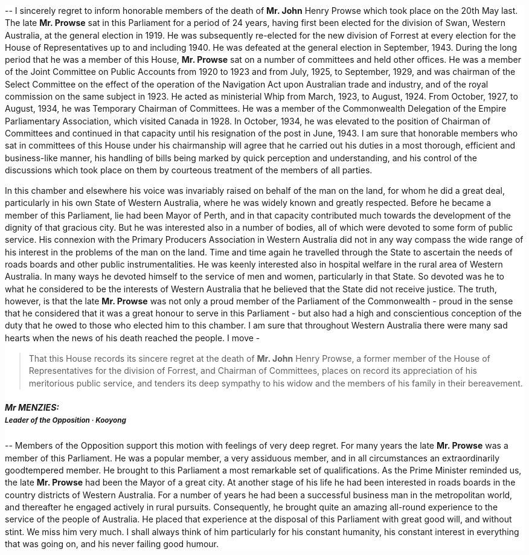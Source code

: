 -- I sincerely regret to inform honorable members of the death of  **Mr. John**  Henry Prowse which took place on the 20th May last. The late  **Mr. Prowse**  sat in this Parliament for  a  period of 24 years, having first been elected for the division of Swan, Western Australia, at the general election in 1919. He was subsequently re-elected for the new division of Forrest at every election for the House of Representatives up to and including 1940. He was defeated  at  the general election in September, 1943. During the long period that he was a member of this House,  **Mr. Prowse**  sat on a number of committees and held other offices. He was a member of the Joint Committee on Public Accounts from 1920 to 1923 and from July, 1925, to September, 1929, and was  chairman  of the Select Committee on the effect of the operation of the Navigation Act upon Australian trade and industry, and of the royal commission on the same subject in 1923. He acted as ministerial Whip from March, 1923, to August, 1924. From October, 1927, to August, 1934, he was Temporary  Chairman  of Committees. He was a member of the Commonwealth Delegation of the Empire Parliamentary Association, which visited Canada in 1928. In October, 1934, he was elevated to the position of  Chairman  of Committees and continued in that capacity until his resignation of the post in June, 1943. I am sure that honorable members who sat in committees of this House under his chairmanship will agree that he carried out his duties in a most thorough, efficient and business-like manner, his handling of bills being marked by quick perception and understanding, and his control of the discussions which took place on them by courteous treatment of the members of all parties. 

In this chamber and elsewhere his voice was invariably raised on behalf of the man on the land, for whom he did a great deal, particularly in his own State of Western Australia, where he was widely known and greatly respected. Before he became a member of  this Parliament, lie had been Mayor of Perth, and in that capacity contributed much towards the development of the dignity of that gracious city. But he was interested also in a number of bodies, all of which were devoted to some form of public service.  His  connexion with the Primary Producers Association in Western Australia did not in any way compass the wide range of his interest in the problems of the man on the land. Time and time again he travelled through the State to ascertain the needs of roads boards and other public instrumentalities. He was keenly interested also in hospital welfare in the rural area of Western Australia. In many ways he devoted himself to the service of men and women, particularly in that State. So devoted was he to what he considered to be the interests of Western Australia that he believed that the State did not receive justice. The truth, however, is that the late  **Mr. Prowse**  was not only a proud member of the Parliament of the Commonwealth - proud in the sense that he considered that it was a great honour to serve in this Parliament - but also had a high and conscientious conception of the duty that he owed to those who elected him to this chamber. I am sure that throughout Western Australia there were many sad hearts when the news of his death reached the people. I move - 

  >That this House records its sincere regret at the death of  **Mr. John**  Henry Prowse, a former member of the House of Representatives for the division of Forrest, and  Chairman  of Committees, places on record its appreciation of his  meritorious public service, and tenders its deep sympathy to his widow and the members of his family in their bereavement. 

##### Mr MENZIES:<br><small class="text-muted">Leader of the Opposition &middot; Kooyong</small>

-- Members of the Opposition support this motion with feelings of very deep regret. For many years the late  **Mr. Prowse**  was a member of this Parliament. He was a popular member, a very assiduous member, and in all circumstances an extraordinarily goodtempered member. He brought to this Parliament a most remarkable set of qualifications. As the Prime Minister reminded us, the late  **Mr. Prowse**  had been the Mayor of a great city. At another stage of his life he had been interested in roads boards in the country districts of Western Australia. For a number of years he had been a successful business man in the metropolitan world, and thereafter he engaged actively in rural pursuits. Consequently, he brought quite an amazing all-round experience to the service of the people of Australia. He placed that experience at the disposal of this Parliament with great good will, and without stint. We miss him very much. I shall always think of him particularly for his constant humanity, his constant interest in everything that was going on, and his never failing good humour. 
